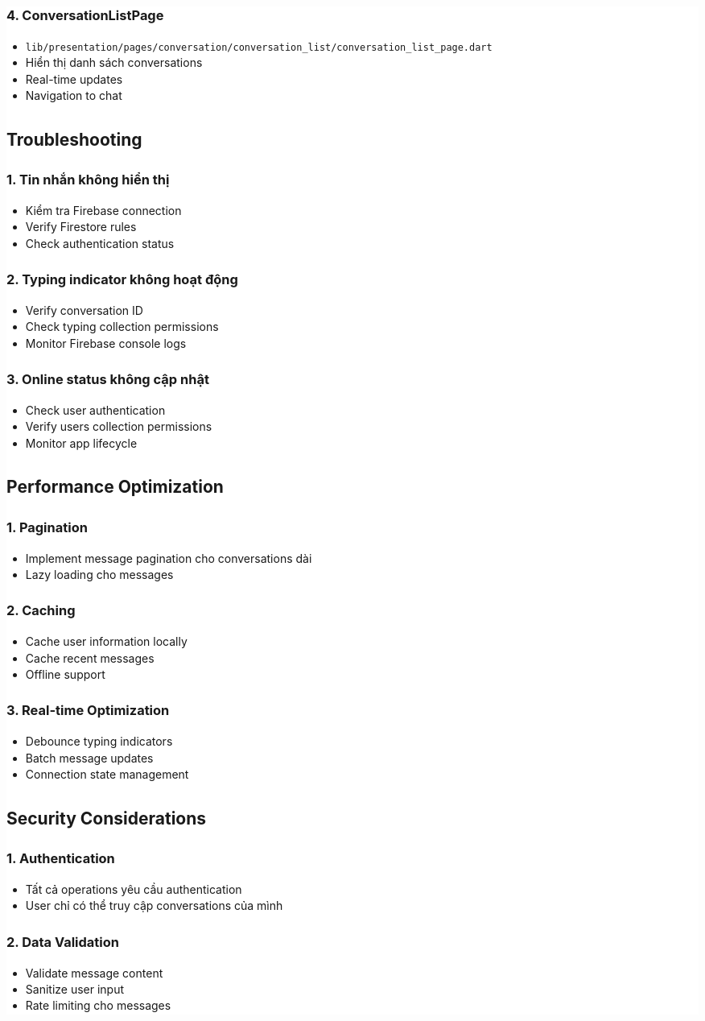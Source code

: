 ### 4. ConversationListPage
- `lib/presentation/pages/conversation/conversation_list/conversation_list_page.dart`
- Hiển thị danh sách conversations
- Real-time updates
- Navigation to chat

## Troubleshooting

### 1. Tin nhắn không hiển thị
- Kiểm tra Firebase connection
- Verify Firestore rules
- Check authentication status

### 2. Typing indicator không hoạt động
- Verify conversation ID
- Check typing collection permissions
- Monitor Firebase console logs

### 3. Online status không cập nhật
- Check user authentication
- Verify users collection permissions
- Monitor app lifecycle

## Performance Optimization

### 1. Pagination
- Implement message pagination cho conversations dài
- Lazy loading cho messages

### 2. Caching
- Cache user information locally
- Cache recent messages
- Offline support

### 3. Real-time Optimization
- Debounce typing indicators
- Batch message updates
- Connection state management

## Security Considerations

### 1. Authentication
- Tất cả operations yêu cầu authentication
- User chỉ có thể truy cập conversations của mình

### 2. Data Validation
- Validate message content
- Sanitize user input
- Rate limiting cho messages
